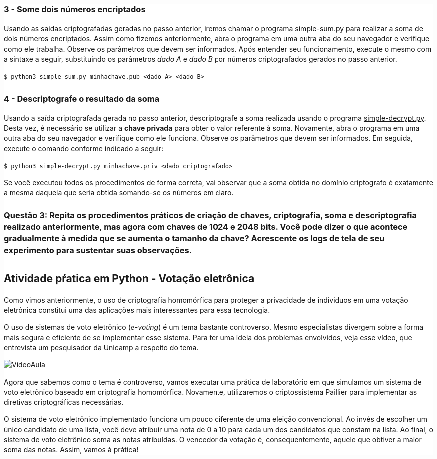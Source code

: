 ### 3 - Some dois números encriptados

Usando as saidas criptografadas geradas no passo anterior, iremos chamar o programa [simple-sum.py](simple-sum.py) para realizar a soma de dois números encriptados. Assim como fizemos anteriormente, abra o programa em uma outra aba do seu navegador e verifique como ele trabalha. Observe os parâmetros que devem ser informados. Após entender seu funcionamento, execute o mesmo com a sintaxe a seguir, substituindo os parâmetros *dado A* e *dado B* por números criptografados gerados no passo anterior.

```console
$ python3 simple-sum.py minhachave.pub <dado-A> <dado-B>
```

### 4 - Descriptografe o resultado da soma

Usando a saída criptografada gerada no passo anterior, descriptografe a soma realizada usando o programa [simple-decrypt.py](simple-decrypt.py). Desta vez, é necessário se utilizar a **chave privada** para obter o valor referente à soma. Novamente, abra o programa em uma outra aba do seu navegador e verifique como ele funciona. Observe os parâmetros que devem ser informados. Em seguida, execute o comando conforme indicado a seguir:

```console
$ python3 simple-decrypt.py minhachave.priv <dado criptografado>
```
Se você executou todos os procedimentos de forma correta, vai observar que a soma obtida no domínio criptografo é exatamente a mesma daquela que seria obtida somando-se os números em claro.

### Questão 3: Repita os procedimentos práticos de criação de chaves, criptografia, soma e descriptografia realizado anteriormente, mas agora com chaves de 1024 e 2048 bits. Você pode dizer o que acontece gradualmente à medida que se aumenta o tamanho da chave? Acrescente os logs de tela de seu experimento para sustentar suas observações.

## Atividade pŕatica em Python - Votação eletrônica

Como vimos anteriormente, o uso de criptografia homomórfica para proteger a privacidade de individuos em uma votação eletrônica constitui uma das aplicações mais interessantes para essa tecnologia. 

O uso de sistemas de voto eletrônico (*e-voting*) é um tema bastante controverso. Mesmo especialistas divergem sobre a forma mais segura e eficiente de se implementar esse sistema. Para ter uma ideia dos problemas envolvidos, veja esse vídeo, que entrevista um pesquisador da Unicamp a respeito do tema.

[![VideoAula](https://img.youtube.com/vi/xATaNCsre9Q/0.jpg)](https://www.youtube.com/watch?v=xATaNCsre9Q "Clique para assistir essa entrevista com o Prof. Diego Aranha")

Agora que sabemos como o tema é controverso, vamos executar uma prática de laboratório em que simulamos um sistema de voto eletrônico baseado em criptografia homomórfica. Novamente, utilizaremos o criptossistema Paillier para implementar as diretivas criptográficas necessárias.

O sistema de voto eletrônico implementado funciona um pouco diferente de uma eleição convencional. Ao invés de escolher um único candidato de uma lista, você deve atribuir uma nota de 0 a 10 para cada um dos candidatos que constam na lista. Ao final, o sistema de voto eletrônico soma as notas atribuídas. O vencedor da votação é, consequentemente, aquele que obtiver a maior soma das notas. Assim, vamos à prática!
